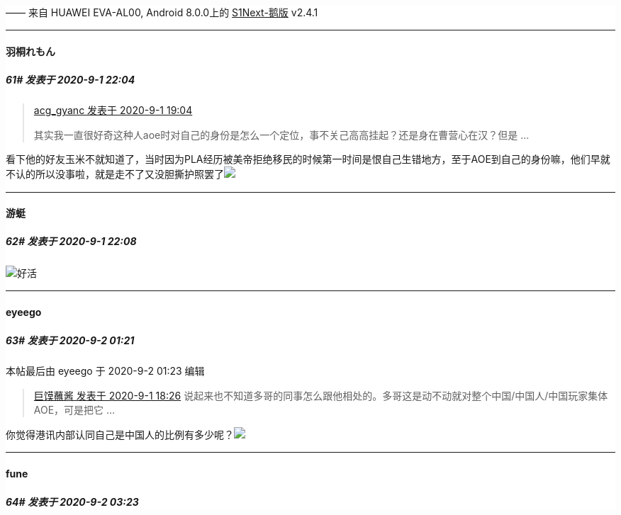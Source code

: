 —— 来自 HUAWEI EVA-AL00, Android 8.0.0上的 [S1Next-鹅版](https://github.com/ykrank/S1-Next/releases) v2.4.1







-----

####  羽桐れもん  
##### 61#       发表于 2020-9-1 22:04



<blockquote><a href="httphttps://bbs.saraba1st.com/2b/forum.php?mod=redirect&amp;goto=findpost&amp;pid=48613300&amp;ptid=1957650" target="_blank">acg_gyanc 发表于 2020-9-1 19:04</a>

其实我一直很好奇这种人aoe时对自己的身份是怎么一个定位，事不关己高高挂起？还是身在曹营心在汉？但是 ...</blockquote>
看下他的好友玉米不就知道了，当时因为PLA经历被美帝拒绝移民的时候第一时间是恨自己生错地方，至于AOE到自己的身份嘛，他们早就不认的所以没事啦，就是走不了又没胆撕护照罢了<img src="https://static.saraba1st.com/image/smiley/face2017/065.png" referrerpolicy="no-referrer">







-----

####  游蜓  
##### 62#       发表于 2020-9-1 22:08



<img src="https://static.saraba1st.com/image/smiley/face2017/053.png" referrerpolicy="no-referrer">好活







-----

####  eyeego  
##### 63#       发表于 2020-9-2 01:21



 本帖最后由 eyeego 于 2020-9-2 01:23 编辑 
<blockquote><a href="httphttps://bbs.saraba1st.com/2b/forum.php?mod=redirect&amp;goto=findpost&amp;pid=48612972&amp;ptid=1957650" target="_blank">巨馍蘸酱 发表于 2020-9-1 18:26</a>
说起来也不知道多哥的同事怎么跟他相处的。多哥这是动不动就对整个中国/中国人/中国玩家集体AOE，可是把它 ...</blockquote>
你觉得港讯内部认同自己是中国人的比例有多少呢？<img src="https://static.saraba1st.com/image/smiley/face2017/065.png" referrerpolicy="no-referrer">







-----

####  fune  
##### 64#       发表于 2020-9-2 03:23
